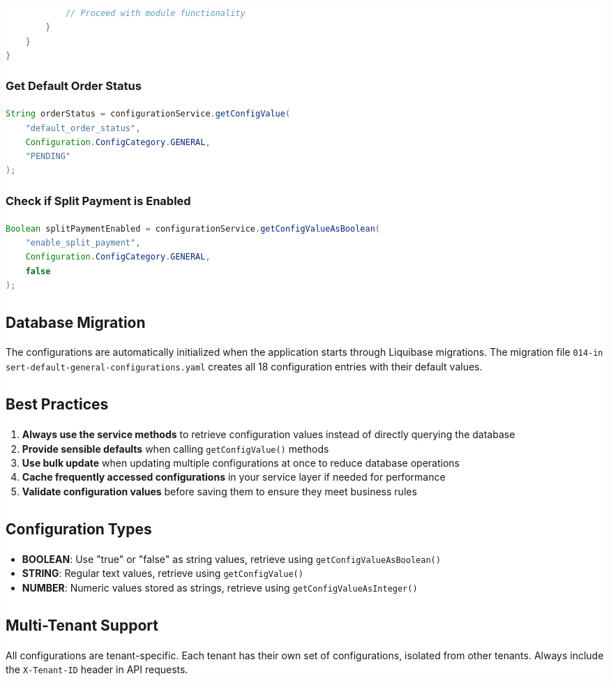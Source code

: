 ```java
            // Proceed with module functionality
        }
    }
}
```

### Get Default Order Status

```java
String orderStatus = configurationService.getConfigValue(
    "default_order_status",
    Configuration.ConfigCategory.GENERAL,
    "PENDING"
);
```

### Check if Split Payment is Enabled

```java
Boolean splitPaymentEnabled = configurationService.getConfigValueAsBoolean(
    "enable_split_payment",
    Configuration.ConfigCategory.GENERAL,
    false
);
```

## Database Migration

The configurations are automatically initialized when the application starts through Liquibase migrations. The migration file `014-insert-default-general-configurations.yaml` creates all 18 configuration entries with their default values.

## Best Practices

1. **Always use the service methods** to retrieve configuration values instead of directly querying the database
2. **Provide sensible defaults** when calling `getConfigValue()` methods
3. **Use bulk update** when updating multiple configurations at once to reduce database operations
4. **Cache frequently accessed configurations** in your service layer if needed for performance
5. **Validate configuration values** before saving them to ensure they meet business rules

## Configuration Types

- **BOOLEAN**: Use "true" or "false" as string values, retrieve using `getConfigValueAsBoolean()`
- **STRING**: Regular text values, retrieve using `getConfigValue()`
- **NUMBER**: Numeric values stored as strings, retrieve using `getConfigValueAsInteger()`

## Multi-Tenant Support

All configurations are tenant-specific. Each tenant has their own set of configurations, isolated from other tenants. Always include the `X-Tenant-ID` header in API requests.

